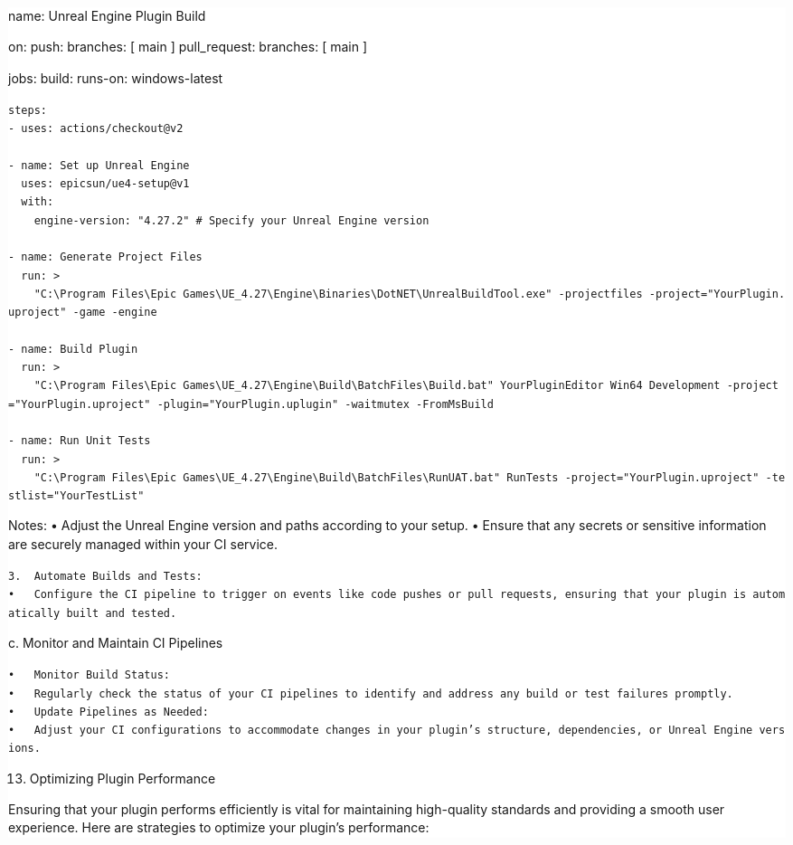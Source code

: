 name: Unreal Engine Plugin Build

on:
  push:
    branches: [ main ]
  pull_request:
    branches: [ main ]

jobs:
  build:
    runs-on: windows-latest

    steps:
    - uses: actions/checkout@v2

    - name: Set up Unreal Engine
      uses: epicsun/ue4-setup@v1
      with:
        engine-version: "4.27.2" # Specify your Unreal Engine version

    - name: Generate Project Files
      run: >
        "C:\Program Files\Epic Games\UE_4.27\Engine\Binaries\DotNET\UnrealBuildTool.exe" -projectfiles -project="YourPlugin.uproject" -game -engine

    - name: Build Plugin
      run: >
        "C:\Program Files\Epic Games\UE_4.27\Engine\Build\BatchFiles\Build.bat" YourPluginEditor Win64 Development -project="YourPlugin.uproject" -plugin="YourPlugin.uplugin" -waitmutex -FromMsBuild

    - name: Run Unit Tests
      run: >
        "C:\Program Files\Epic Games\UE_4.27\Engine\Build\BatchFiles\RunUAT.bat" RunTests -project="YourPlugin.uproject" -testlist="YourTestList"

Notes:
	•	Adjust the Unreal Engine version and paths according to your setup.
	•	Ensure that any secrets or sensitive information are securely managed within your CI service.

	3.	Automate Builds and Tests:
	•	Configure the CI pipeline to trigger on events like code pushes or pull requests, ensuring that your plugin is automatically built and tested.

c. Monitor and Maintain CI Pipelines

	•	Monitor Build Status:
	•	Regularly check the status of your CI pipelines to identify and address any build or test failures promptly.
	•	Update Pipelines as Needed:
	•	Adjust your CI configurations to accommodate changes in your plugin’s structure, dependencies, or Unreal Engine versions.

13. Optimizing Plugin Performance

Ensuring that your plugin performs efficiently is vital for maintaining high-quality standards and providing a smooth user experience. Here are strategies to optimize your plugin’s performance:

